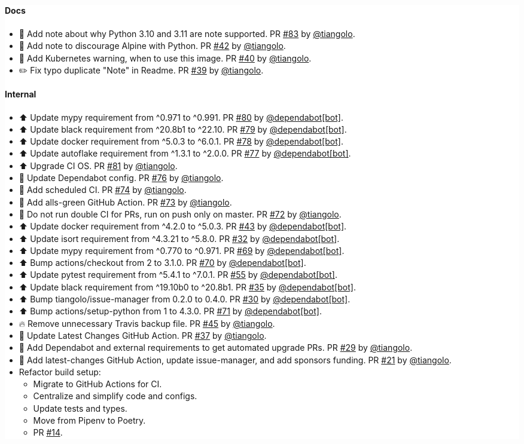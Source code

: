 #### Docs

* 📝 Add note about why Python 3.10 and 3.11 are note supported. PR [#83](https://github.com/tiangolo/meinheld-gunicorn-docker/pull/83) by [@tiangolo](https://github.com/tiangolo).
* 📝 Add note to discourage Alpine with Python. PR [#42](https://github.com/tiangolo/meinheld-gunicorn-docker/pull/42) by [@tiangolo](https://github.com/tiangolo).
* 📝 Add Kubernetes warning, when to use this image. PR [#40](https://github.com/tiangolo/meinheld-gunicorn-docker/pull/40) by [@tiangolo](https://github.com/tiangolo).
* ✏️ Fix typo duplicate "Note" in Readme. PR [#39](https://github.com/tiangolo/meinheld-gunicorn-docker/pull/39) by [@tiangolo](https://github.com/tiangolo).

#### Internal

* ⬆️ Update mypy requirement from ^0.971 to ^0.991. PR [#80](https://github.com/tiangolo/meinheld-gunicorn-docker/pull/80) by [@dependabot[bot]](https://github.com/apps/dependabot).
* ⬆️ Update black requirement from ^20.8b1 to ^22.10. PR [#79](https://github.com/tiangolo/meinheld-gunicorn-docker/pull/79) by [@dependabot[bot]](https://github.com/apps/dependabot).
* ⬆️ Update docker requirement from ^5.0.3 to ^6.0.1. PR [#78](https://github.com/tiangolo/meinheld-gunicorn-docker/pull/78) by [@dependabot[bot]](https://github.com/apps/dependabot).
* ⬆️ Update autoflake requirement from ^1.3.1 to ^2.0.0. PR [#77](https://github.com/tiangolo/meinheld-gunicorn-docker/pull/77) by [@dependabot[bot]](https://github.com/apps/dependabot).
* ⬆️ Upgrade CI OS. PR [#81](https://github.com/tiangolo/meinheld-gunicorn-docker/pull/81) by [@tiangolo](https://github.com/tiangolo).
* 🔧 Update Dependabot config. PR [#76](https://github.com/tiangolo/meinheld-gunicorn-docker/pull/76) by [@tiangolo](https://github.com/tiangolo).
* 👷 Add scheduled CI. PR [#74](https://github.com/tiangolo/meinheld-gunicorn-docker/pull/74) by [@tiangolo](https://github.com/tiangolo).
* 👷 Add alls-green GitHub Action. PR [#73](https://github.com/tiangolo/meinheld-gunicorn-docker/pull/73) by [@tiangolo](https://github.com/tiangolo).
* 👷 Do not run double CI for PRs, run on push only on master. PR [#72](https://github.com/tiangolo/meinheld-gunicorn-docker/pull/72) by [@tiangolo](https://github.com/tiangolo).
* ⬆️ Update docker requirement from ^4.2.0 to ^5.0.3. PR [#43](https://github.com/tiangolo/meinheld-gunicorn-docker/pull/43) by [@dependabot[bot]](https://github.com/apps/dependabot).
* ⬆️ Update isort requirement from ^4.3.21 to ^5.8.0. PR [#32](https://github.com/tiangolo/meinheld-gunicorn-docker/pull/32) by [@dependabot[bot]](https://github.com/apps/dependabot).
* ⬆️ Update mypy requirement from ^0.770 to ^0.971. PR [#69](https://github.com/tiangolo/meinheld-gunicorn-docker/pull/69) by [@dependabot[bot]](https://github.com/apps/dependabot).
* :arrow_up: Bump actions/checkout from 2 to 3.1.0. PR [#70](https://github.com/tiangolo/meinheld-gunicorn-docker/pull/70) by [@dependabot[bot]](https://github.com/apps/dependabot).
* ⬆️ Update pytest requirement from ^5.4.1 to ^7.0.1. PR [#55](https://github.com/tiangolo/meinheld-gunicorn-docker/pull/55) by [@dependabot[bot]](https://github.com/apps/dependabot).
* ⬆️ Update black requirement from ^19.10b0 to ^20.8b1. PR [#35](https://github.com/tiangolo/meinheld-gunicorn-docker/pull/35) by [@dependabot[bot]](https://github.com/apps/dependabot).
* ⬆️ Bump tiangolo/issue-manager from 0.2.0 to 0.4.0. PR [#30](https://github.com/tiangolo/meinheld-gunicorn-docker/pull/30) by [@dependabot[bot]](https://github.com/apps/dependabot).
* ⬆️ Bump actions/setup-python from 1 to 4.3.0. PR [#71](https://github.com/tiangolo/meinheld-gunicorn-docker/pull/71) by [@dependabot[bot]](https://github.com/apps/dependabot).
* 🔥 Remove unnecessary Travis backup file. PR [#45](https://github.com/tiangolo/meinheld-gunicorn-docker/pull/45) by [@tiangolo](https://github.com/tiangolo).
* 👷 Update Latest Changes GitHub Action. PR [#37](https://github.com/tiangolo/meinheld-gunicorn-docker/pull/37) by [@tiangolo](https://github.com/tiangolo).
* 👷 Add Dependabot and external requirements to get automated upgrade PRs. PR [#29](https://github.com/tiangolo/meinheld-gunicorn-docker/pull/29) by [@tiangolo](https://github.com/tiangolo).
* 👷 Add latest-changes GitHub Action, update issue-manager, and add sponsors funding. PR [#21](https://github.com/tiangolo/meinheld-gunicorn-docker/pull/21) by [@tiangolo](https://github.com/tiangolo).
* Refactor build setup:
    * Migrate to GitHub Actions for CI.
    * Centralize and simplify code and configs.
    * Update tests and types.
    * Move from Pipenv to Poetry.
    * PR [#14](https://github.com/tiangolo/meinheld-gunicorn-docker/pull/14).
